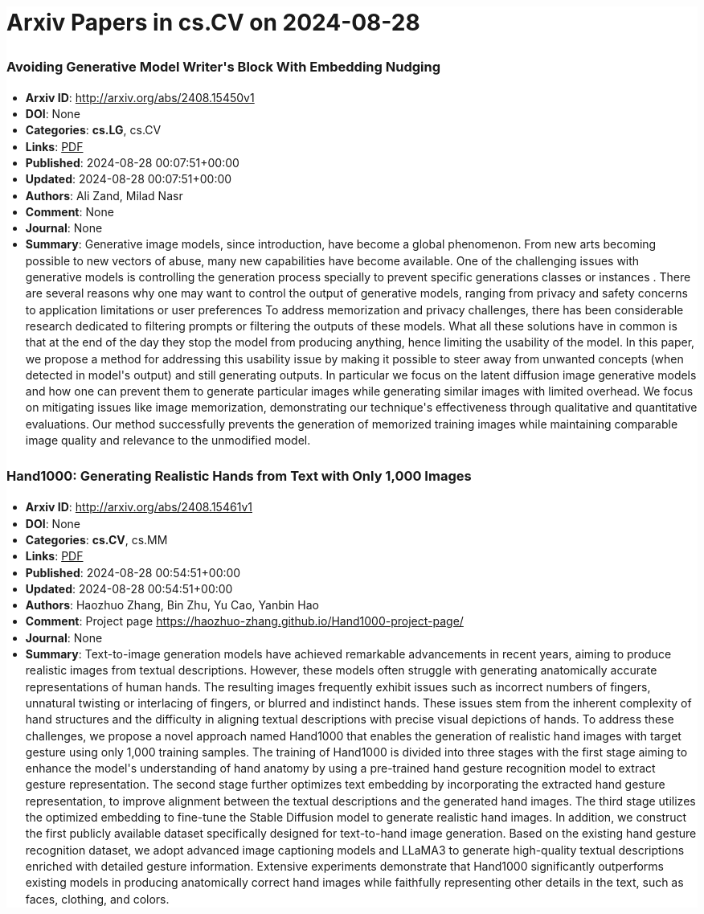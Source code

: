 # Arxiv Papers in cs.CV on 2024-08-28
### Avoiding Generative Model Writer's Block With Embedding Nudging
- **Arxiv ID**: http://arxiv.org/abs/2408.15450v1
- **DOI**: None
- **Categories**: **cs.LG**, cs.CV
- **Links**: [PDF](http://arxiv.org/pdf/2408.15450v1)
- **Published**: 2024-08-28 00:07:51+00:00
- **Updated**: 2024-08-28 00:07:51+00:00
- **Authors**: Ali Zand, Milad Nasr
- **Comment**: None
- **Journal**: None
- **Summary**: Generative image models, since introduction, have become a global phenomenon. From new arts becoming possible to new vectors of abuse, many new capabilities have become available. One of the challenging issues with generative models is controlling the generation process specially to prevent specific generations classes or instances . There are several reasons why one may want to control the output of generative models, ranging from privacy and safety concerns to application limitations or user preferences   To address memorization and privacy challenges, there has been considerable research dedicated to filtering prompts or filtering the outputs of these models. What all these solutions have in common is that at the end of the day they stop the model from producing anything, hence limiting the usability of the model. In this paper, we propose a method for addressing this usability issue by making it possible to steer away from unwanted concepts (when detected in model's output) and still generating outputs. In particular we focus on the latent diffusion image generative models and how one can prevent them to generate particular images while generating similar images with limited overhead.   We focus on mitigating issues like image memorization, demonstrating our technique's effectiveness through qualitative and quantitative evaluations. Our method successfully prevents the generation of memorized training images while maintaining comparable image quality and relevance to the unmodified model.



### Hand1000: Generating Realistic Hands from Text with Only 1,000 Images
- **Arxiv ID**: http://arxiv.org/abs/2408.15461v1
- **DOI**: None
- **Categories**: **cs.CV**, cs.MM
- **Links**: [PDF](http://arxiv.org/pdf/2408.15461v1)
- **Published**: 2024-08-28 00:54:51+00:00
- **Updated**: 2024-08-28 00:54:51+00:00
- **Authors**: Haozhuo Zhang, Bin Zhu, Yu Cao, Yanbin Hao
- **Comment**: Project page https://haozhuo-zhang.github.io/Hand1000-project-page/
- **Journal**: None
- **Summary**: Text-to-image generation models have achieved remarkable advancements in recent years, aiming to produce realistic images from textual descriptions. However, these models often struggle with generating anatomically accurate representations of human hands. The resulting images frequently exhibit issues such as incorrect numbers of fingers, unnatural twisting or interlacing of fingers, or blurred and indistinct hands. These issues stem from the inherent complexity of hand structures and the difficulty in aligning textual descriptions with precise visual depictions of hands. To address these challenges, we propose a novel approach named Hand1000 that enables the generation of realistic hand images with target gesture using only 1,000 training samples. The training of Hand1000 is divided into three stages with the first stage aiming to enhance the model's understanding of hand anatomy by using a pre-trained hand gesture recognition model to extract gesture representation. The second stage further optimizes text embedding by incorporating the extracted hand gesture representation, to improve alignment between the textual descriptions and the generated hand images. The third stage utilizes the optimized embedding to fine-tune the Stable Diffusion model to generate realistic hand images. In addition, we construct the first publicly available dataset specifically designed for text-to-hand image generation. Based on the existing hand gesture recognition dataset, we adopt advanced image captioning models and LLaMA3 to generate high-quality textual descriptions enriched with detailed gesture information. Extensive experiments demonstrate that Hand1000 significantly outperforms existing models in producing anatomically correct hand images while faithfully representing other details in the text, such as faces, clothing, and colors.
